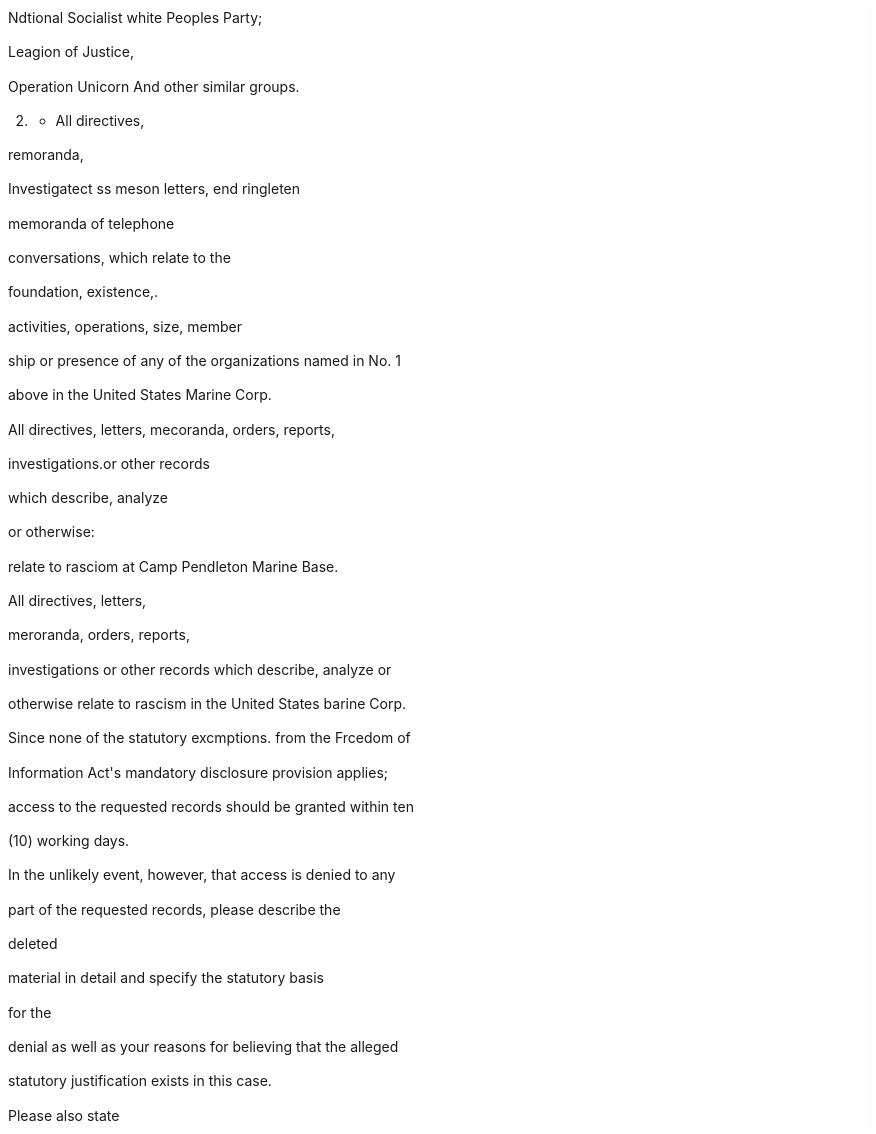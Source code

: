Ndtional Socialist white Peoples Party;

Leagion of Justice,

Operation Unicorn And other similar groups.

2. - All directives,

remoranda,

Investigatect ss meson letters, end ringleten

memoranda of telephone

conversations, which relate to the

foundation, existence,.

activities, operations, size, member

ship or presence of any of the organizations named in No. 1

above in the United States Marine Corp.

All directives, letters, mecoranda, orders, reports,

investigations.or other records

which describe, analyze

or otherwise:

relate to rasciom at Camp Pendleton Marine Base.

All directives, letters,

meroranda, orders, reports,

investigations or other records which describe, analyze or

otherwise relate to rascism in the United States barine Corp.

Since none of the statutory excmptions. from the Frcedom of

Information Act's mandatory disclosure provision applies;

access to the requested records should be granted within ten

(10) working days.

In the unlikely event, however, that access is denied to any

part of the requested records, please describe the

deleted

material in detail and specify the statutory basis

for the

denial as well as your reasons for believing that the alleged

statutory justification exists in this case.

Please also state

